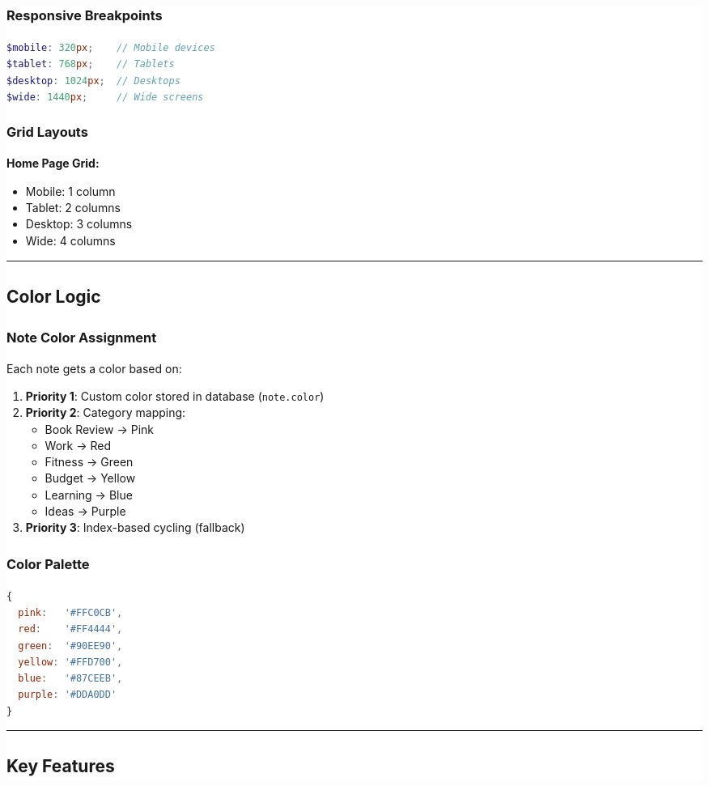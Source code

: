 ### Responsive Breakpoints

```scss
$mobile: 320px;    // Mobile devices
$tablet: 768px;    // Tablets
$desktop: 1024px;  // Desktops
$wide: 1440px;     // Wide screens
```

### Grid Layouts

**Home Page Grid:**
- Mobile: 1 column
- Tablet: 2 columns
- Desktop: 3 columns
- Wide: 4 columns

---

## Color Logic

### Note Color Assignment

Each note gets a color based on:

1. **Priority 1**: Custom color stored in database (`note.color`)
2. **Priority 2**: Category mapping:
   - Book Review → Pink
   - Work → Red
   - Fitness → Green
   - Budget → Yellow
   - Learning → Blue
   - Ideas → Purple
3. **Priority 3**: Index-based cycling (fallback)

### Color Palette

```javascript
{
  pink:   '#FFC0CB',
  red:    '#FF4444',
  green:  '#90EE90',
  yellow: '#FFD700',
  blue:   '#87CEEB',
  purple: '#DDA0DD'
}
```

---

## Key Features
